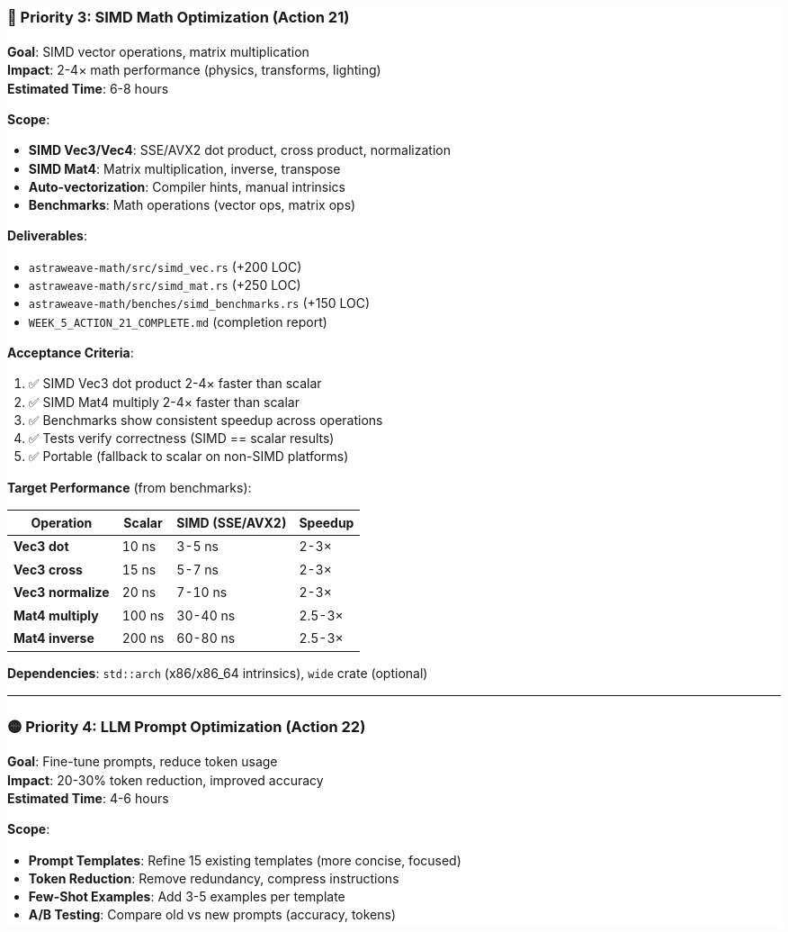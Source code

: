 
### 🔴 Priority 3: SIMD Math Optimization (Action 21)

**Goal**: SIMD vector operations, matrix multiplication  
**Impact**: 2-4× math performance (physics, transforms, lighting)  
**Estimated Time**: 6-8 hours  

**Scope**:
- **SIMD Vec3/Vec4**: SSE/AVX2 dot product, cross product, normalization
- **SIMD Mat4**: Matrix multiplication, inverse, transpose
- **Auto-vectorization**: Compiler hints, manual intrinsics
- **Benchmarks**: Math operations (vector ops, matrix ops)

**Deliverables**:
- `astraweave-math/src/simd_vec.rs` (+200 LOC)
- `astraweave-math/src/simd_mat.rs` (+250 LOC)
- `astraweave-math/benches/simd_benchmarks.rs` (+150 LOC)
- `WEEK_5_ACTION_21_COMPLETE.md` (completion report)

**Acceptance Criteria**:
1. ✅ SIMD Vec3 dot product 2-4× faster than scalar
2. ✅ SIMD Mat4 multiply 2-4× faster than scalar
3. ✅ Benchmarks show consistent speedup across operations
4. ✅ Tests verify correctness (SIMD == scalar results)
5. ✅ Portable (fallback to scalar on non-SIMD platforms)

**Target Performance** (from benchmarks):

| Operation | Scalar | SIMD (SSE/AVX2) | Speedup |
|-----------|--------|-----------------|---------|
| **Vec3 dot** | 10 ns | 3-5 ns | 2-3× |
| **Vec3 cross** | 15 ns | 5-7 ns | 2-3× |
| **Vec3 normalize** | 20 ns | 7-10 ns | 2-3× |
| **Mat4 multiply** | 100 ns | 30-40 ns | 2.5-3× |
| **Mat4 inverse** | 200 ns | 60-80 ns | 2.5-3× |

**Dependencies**: `std::arch` (x86/x86_64 intrinsics), `wide` crate (optional)

---

### 🟡 Priority 4: LLM Prompt Optimization (Action 22)

**Goal**: Fine-tune prompts, reduce token usage  
**Impact**: 20-30% token reduction, improved accuracy  
**Estimated Time**: 4-6 hours  

**Scope**:
- **Prompt Templates**: Refine 15 existing templates (more concise, focused)
- **Token Reduction**: Remove redundancy, compress instructions
- **Few-Shot Examples**: Add 3-5 examples per template
- **A/B Testing**: Compare old vs new prompts (accuracy, tokens)
